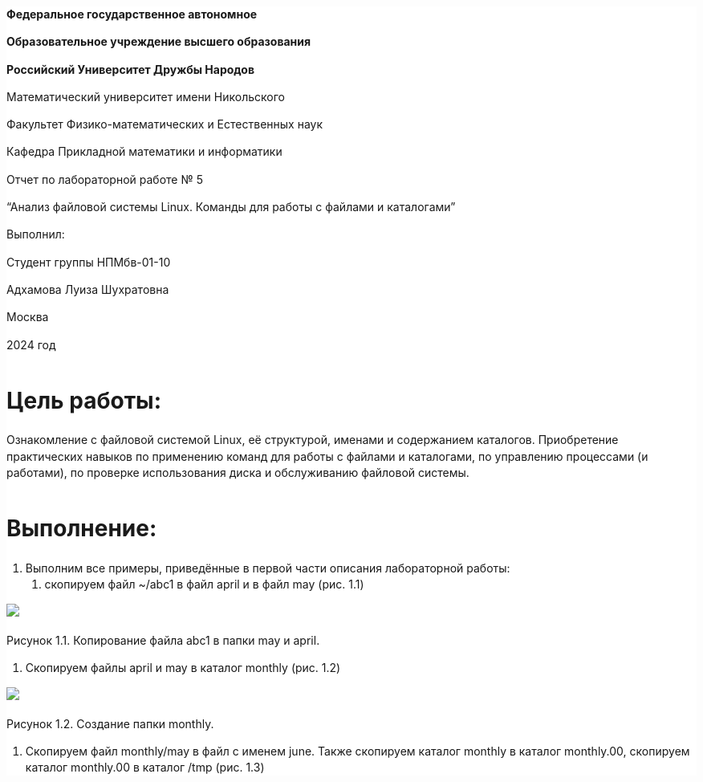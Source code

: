 ﻿**Федеральное государственное автономное**

**Образовательное учреждение высшего образования**

**Российский Университет Дружбы Народов**


Математический университет имени Никольского

Факультет Физико-математических и Естественных наук

Кафедра Прикладной математики и информатики


Отчет по лабораторной работе № 5

“Анализ файловой системы Linux. Команды для работы с файлами и каталогами”







Выполнил:

Студент группы НПМбв-01-10

Адхамова Луиза Шухратовна








Москва

2024 год
# Цель работы:

Ознакомление с файловой системой Linux, её структурой, именами и содержанием каталогов. Приобретение практических навыков по применению команд для работы с файлами и каталогами, по управлению процессами (и работами), по проверке использования диска и обслуживанию файловой системы.

# Выполнение:

1. Выполним все примеры, приведённые в первой части описания лабораторной работы: 
   1. скопируем файл ~/abc1 в файл april и в файл may (рис. 1.1)

![](Aspose.Words.8e2370a3-9d68-42e5-8b83-525adf79ba9b.001.jpeg)

Рисунок 1.1. Копирование файла abc1 в папки may и april.

1. Скопируем файлы april и may в каталог monthly (рис. 1.2)

![](Aspose.Words.8e2370a3-9d68-42e5-8b83-525adf79ba9b.002.jpeg)

Рисунок 1.2. Создание папки monthly.

1. Скопируем файл monthly/may в файл с именем june. Также скопируем каталог monthly в каталог monthly.00, скопируем каталог monthly.00 в каталог /tmp (рис. 1.3)
